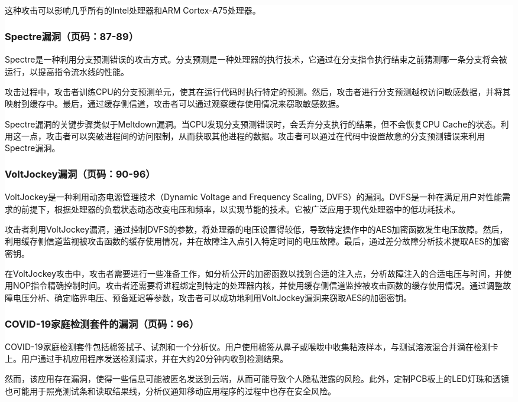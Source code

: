 这种攻击可以影响几乎所有的Intel处理器和ARM Cortex-A75处理器。

### Spectre漏洞（页码：87-89）

Spectre是一种利用分支预测错误的攻击方式。分支预测是一种处理器的执行技术，它通过在分支指令执行结束之前猜测哪一条分支将会被运行，以提高指令流水线的性能。

攻击过程中，攻击者训练CPU的分支预测单元，使其在运行代码时执行特定的预测。然后，攻击者进行分支预测越权访问敏感数据，并将其映射到缓存中。最后，通过缓存侧信道，攻击者可以通过观察缓存使用情况来窃取敏感数据。

Spectre漏洞的关键步骤类似于Meltdown漏洞。当CPU发现分支预测错误时，会丢弃分支执行的结果，但不会恢复CPU Cache的状态。利用这一点，攻击者可以突破进程间的访问限制，从而获取其他进程的数据。攻击者可以通过在代码中设置故意的分支预测错误来利用Spectre漏洞。

### VoltJockey漏洞（页码：90-96）

VoltJockey是一种利用动态电源管理技术（Dynamic Voltage and Frequency Scaling, DVFS）的漏洞。DVFS是一种在满足用户对性能需求的前提下，根据处理器的负载状态动态改变电压和频率，以实现节能的技术。它被广泛应用于现代处理器中的低功耗技术。

攻击者利用VoltJockey漏洞，通过控制DVFS的参数，将处理器的电压设置得较低，导致特定操作中的AES加密函数发生电压故障。然后，利用缓存侧信道监视被攻击函数的缓存使用情况，并在故障注入点引入特定时间的电压故障。最后，通过差分故障分析技术提取AES的加密密钥。

在VoltJockey攻击中，攻击者需要进行一些准备工作，如分析公开的加密函数以找到合适的注入点，分析故障注入的合适电压与时间，并使用NOP指令精确控制时间。攻击者还需要将进程绑定到特定的处理器内核，并使用缓存侧信道监控被攻击函数的缓存使用情况。通过调整故障电压分析、确定临界电压、预备延迟等参数，攻击者可以成功地利用VoltJockey漏洞来窃取AES的加密密钥。

### COVID-19家庭检测套件的漏洞（页码：96）

COVID-19家庭检测套件包括棉签拭子、试剂和一个分析仪。用户使用棉签从鼻子或喉咙中收集粘液样本，与测试溶液混合并滴在检测卡上。用户通过手机应用程序发送检测请求，并在大约20分钟内收到检测结果。

然而，该应用存在漏洞，使得一些信息可能被匿名发送到云端，从而可能导致个人隐私泄露的风险。此外，定制PCB板上的LED灯珠和透镜也可能用于照亮测试条和读取结果线，分析仪通知移动应用程序的过程中也存在安全风险。
